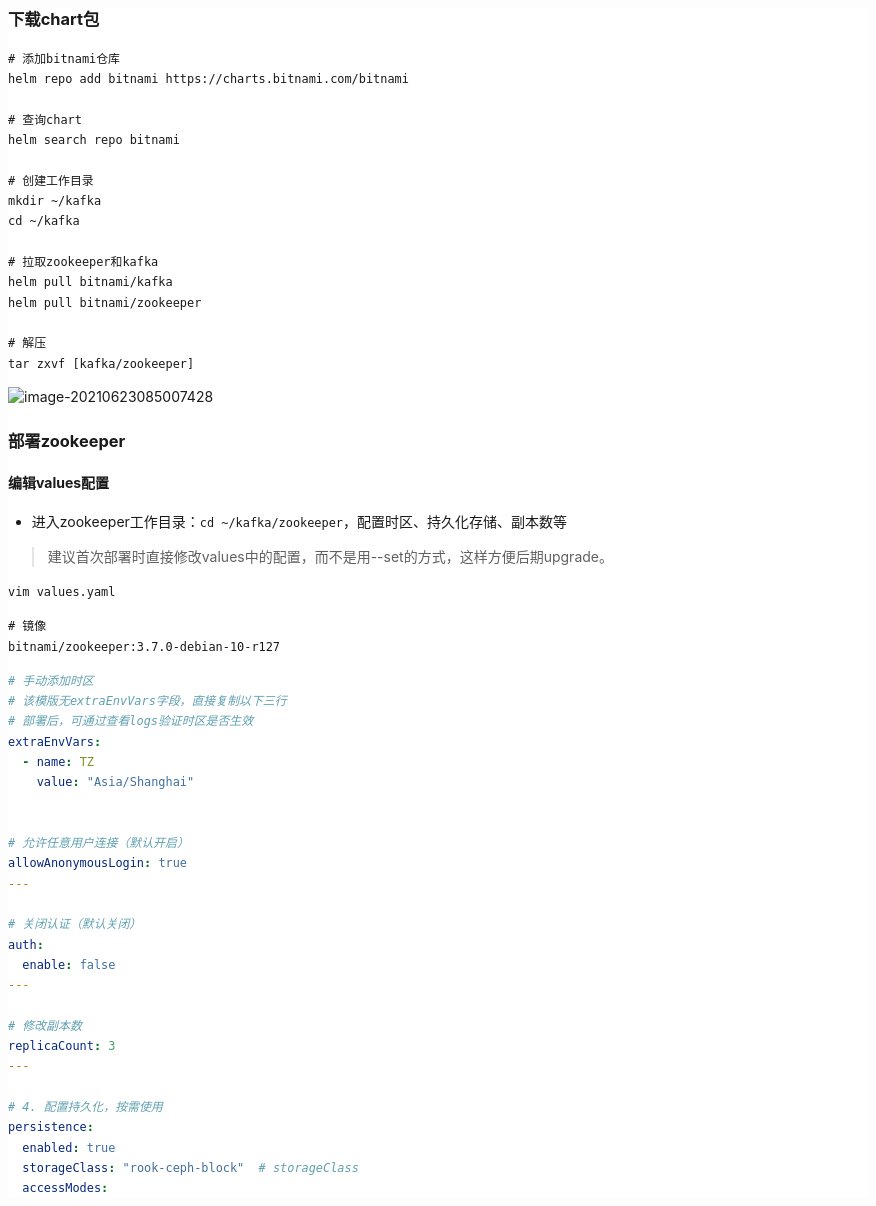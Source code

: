 ### 下载chart包

```shell
# 添加bitnami仓库
helm repo add bitnami https://charts.bitnami.com/bitnami

# 查询chart
helm search repo bitnami

# 创建工作目录
mkdir ~/kafka
cd ~/kafka

# 拉取zookeeper和kafka
helm pull bitnami/kafka
helm pull bitnami/zookeeper

# 解压
tar zxvf [kafka/zookeeper] 
```

![image-20210623085007428](https://lc-tc.oss-cn-shenzhen.aliyuncs.com/lc-images/20210623085007.png)

### 部署zookeeper

#### 编辑values配置

- 进入zookeeper工作目录：`cd ~/kafka/zookeeper`，配置时区、持久化存储、副本数等

> 建议首次部署时直接修改values中的配置，而不是用--set的方式，这样方便后期upgrade。

```shell
vim values.yaml
```

```shell
# 镜像
bitnami/zookeeper:3.7.0-debian-10-r127
```

```yaml
# 手动添加时区
# 该模版无extraEnvVars字段，直接复制以下三行
# 部署后，可通过查看logs验证时区是否生效
extraEnvVars: 
  - name: TZ
    value: "Asia/Shanghai"


# 允许任意用户连接（默认开启）
allowAnonymousLogin: true
---

# 关闭认证（默认关闭）
auth:
  enable: false   
---

# 修改副本数
replicaCount: 3 
---

# 4. 配置持久化，按需使用
persistence:
  enabled: true
  storageClass: "rook-ceph-block"  # storageClass
  accessModes:
```